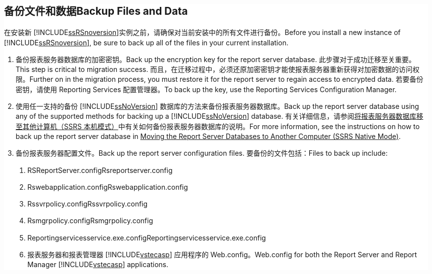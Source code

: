 ##  <a name="backup-files-and-data"></a><a name="bkmk_backup"></a> <span data-ttu-id="7a878-167">备份文件和数据</span><span class="sxs-lookup"><span data-stu-id="7a878-167">Backup Files and Data</span></span>  
 <span data-ttu-id="7a878-168">在安装新 [!INCLUDE[ssRSnoversion](../../includes/ssrsnoversion-md.md)]实例之前，请确保对当前安装中的所有文件进行备份。</span><span class="sxs-lookup"><span data-stu-id="7a878-168">Before you install a new instance of [!INCLUDE[ssRSnoversion](../../includes/ssrsnoversion-md.md)], be sure to back up all of the files in your current installation.</span></span>  
  
1.  <span data-ttu-id="7a878-169">备份报表服务器数据库的加密密钥。</span><span class="sxs-lookup"><span data-stu-id="7a878-169">Back up the encryption key for the report server database.</span></span> <span data-ttu-id="7a878-170">此步骤对于成功迁移至关重要。</span><span class="sxs-lookup"><span data-stu-id="7a878-170">This step is critical to migration success.</span></span> <span data-ttu-id="7a878-171">而且，在迁移过程中，必须还原加密密钥才能使报表服务器重新获得对加密数据的访问权限。</span><span class="sxs-lookup"><span data-stu-id="7a878-171">Further on in the migration process, you must restore it for the report server to regain access to encrypted data.</span></span> <span data-ttu-id="7a878-172">若要备份密钥，请使用 Reporting Services 配置管理器。</span><span class="sxs-lookup"><span data-stu-id="7a878-172">To back up the key, use the Reporting Services Configuration Manager.</span></span>  
  
2.  <span data-ttu-id="7a878-173">使用任一支持的备份 [!INCLUDE[ssNoVersion](../../includes/ssnoversion-md.md)] 数据库的方法来备份报表服务器数据库。</span><span class="sxs-lookup"><span data-stu-id="7a878-173">Back up the report server database using any of the supported methods for backing up a [!INCLUDE[ssNoVersion](../../includes/ssnoversion-md.md)] database.</span></span> <span data-ttu-id="7a878-174">有关详细信息，请参阅[将报表服务器数据库移至其他计算机（SSRS 本机模式）](../report-server/moving-the-report-server-databases-to-another-computer-ssrs-native-mode.md)中有关如何备份报表服务器数据库的说明。</span><span class="sxs-lookup"><span data-stu-id="7a878-174">For more information, see the instructions on how to back up the report server database in [Moving the Report Server Databases to Another Computer &#40;SSRS Native Mode&#41;](../report-server/moving-the-report-server-databases-to-another-computer-ssrs-native-mode.md).</span></span>  
  
3.  <span data-ttu-id="7a878-175">备份报表服务器配置文件。</span><span class="sxs-lookup"><span data-stu-id="7a878-175">Back up the report server configuration files.</span></span> <span data-ttu-id="7a878-176">要备份的文件包括：</span><span class="sxs-lookup"><span data-stu-id="7a878-176">Files to back up include:</span></span>  
  
    1.  <span data-ttu-id="7a878-177">RSReportServer.config</span><span class="sxs-lookup"><span data-stu-id="7a878-177">Rsreportserver.config</span></span>  
  
    2.  <span data-ttu-id="7a878-178">Rswebapplication.config</span><span class="sxs-lookup"><span data-stu-id="7a878-178">Rswebapplication.config</span></span>  
  
    3.  <span data-ttu-id="7a878-179">Rssvrpolicy.config</span><span class="sxs-lookup"><span data-stu-id="7a878-179">Rssvrpolicy.config</span></span>  
  
    4.  <span data-ttu-id="7a878-180">Rsmgrpolicy.config</span><span class="sxs-lookup"><span data-stu-id="7a878-180">Rsmgrpolicy.config</span></span>  
  
    5.  <span data-ttu-id="7a878-181">Reportingservicesservice.exe.config</span><span class="sxs-lookup"><span data-stu-id="7a878-181">Reportingservicesservice.exe.config</span></span>  
  
    6.  <span data-ttu-id="7a878-182">报表服务器和报表管理器 [!INCLUDE[vstecasp](../../includes/vstecasp-md.md)] 应用程序的 Web.config。</span><span class="sxs-lookup"><span data-stu-id="7a878-182">Web.config for both the Report Server and Report Manager [!INCLUDE[vstecasp](../../includes/vstecasp-md.md)] applications.</span></span>  
  